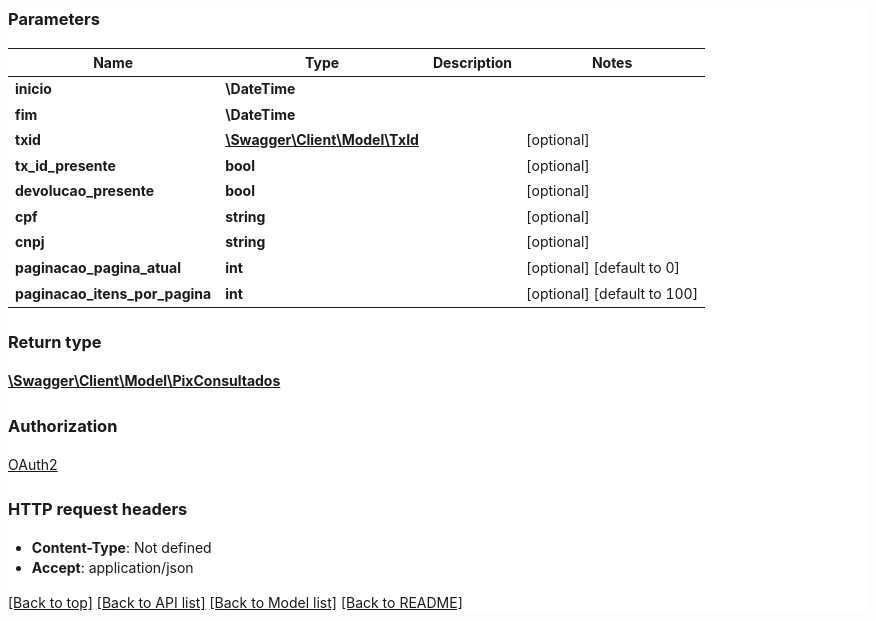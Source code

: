 ```php
```

### Parameters

Name | Type | Description  | Notes
------------- | ------------- | ------------- | -------------
 **inicio** | **\DateTime**|  |
 **fim** | **\DateTime**|  |
 **txid** | [**\Swagger\Client\Model\TxId**](../Model/.md)|  | [optional]
 **tx_id_presente** | **bool**|  | [optional]
 **devolucao_presente** | **bool**|  | [optional]
 **cpf** | **string**|  | [optional]
 **cnpj** | **string**|  | [optional]
 **paginacao_pagina_atual** | **int**|  | [optional] [default to 0]
 **paginacao_itens_por_pagina** | **int**|  | [optional] [default to 100]

### Return type

[**\Swagger\Client\Model\PixConsultados**](../Model/PixConsultados.md)

### Authorization

[OAuth2](../../README.md#OAuth2)

### HTTP request headers

 - **Content-Type**: Not defined
 - **Accept**: application/json

[[Back to top]](#) [[Back to API list]](../../README.md#documentation-for-api-endpoints) [[Back to Model list]](../../README.md#documentation-for-models) [[Back to README]](../../README.md)

